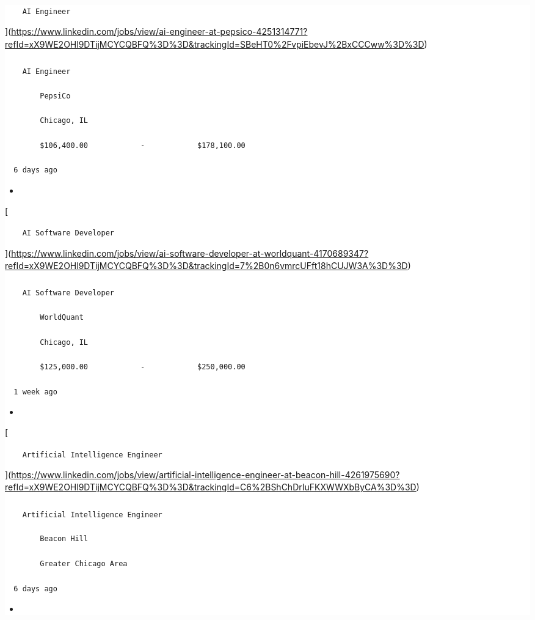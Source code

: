         AI Engineer

](https://www.linkedin.com/jobs/view/ai-engineer-at-pepsico-4251314771?refId=xX9WE2OHl9DTijMCYCQBFQ%3D%3D&trackingId=SBeHT0%2FvpiEbevJ%2BxCCCww%3D%3D)

 ### 

        AI Engineer

#### 

            PepsiCo

            Chicago, IL

            $106,400.00            -            $178,100.00 

      6 days ago

- 

[

        AI Software Developer

](https://www.linkedin.com/jobs/view/ai-software-developer-at-worldquant-4170689347?refId=xX9WE2OHl9DTijMCYCQBFQ%3D%3D&trackingId=7%2B0n6vmrcUFft18hCUJW3A%3D%3D)

 ### 

        AI Software Developer

#### 

            WorldQuant

            Chicago, IL

            $125,000.00            -            $250,000.00 

      1 week ago

- 

[

        Artificial Intelligence Engineer

](https://www.linkedin.com/jobs/view/artificial-intelligence-engineer-at-beacon-hill-4261975690?refId=xX9WE2OHl9DTijMCYCQBFQ%3D%3D&trackingId=C6%2BShChDrIuFKXWWXbByCA%3D%3D)

 ### 

        Artificial Intelligence Engineer

#### 

            Beacon Hill

            Greater Chicago Area

      6 days ago

- 
